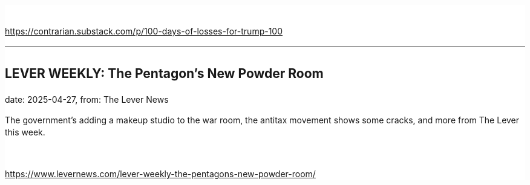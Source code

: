 <br> 

<https://contrarian.substack.com/p/100-days-of-losses-for-trump-100>

---

##  LEVER WEEKLY: The Pentagon’s New Powder Room 

date: 2025-04-27, from: The Lever News

 The government’s adding a makeup studio to the war room, the antitax movement shows some cracks, and more from The Lever this week.  

<br> 

<https://www.levernews.com/lever-weekly-the-pentagons-new-powder-room/>

